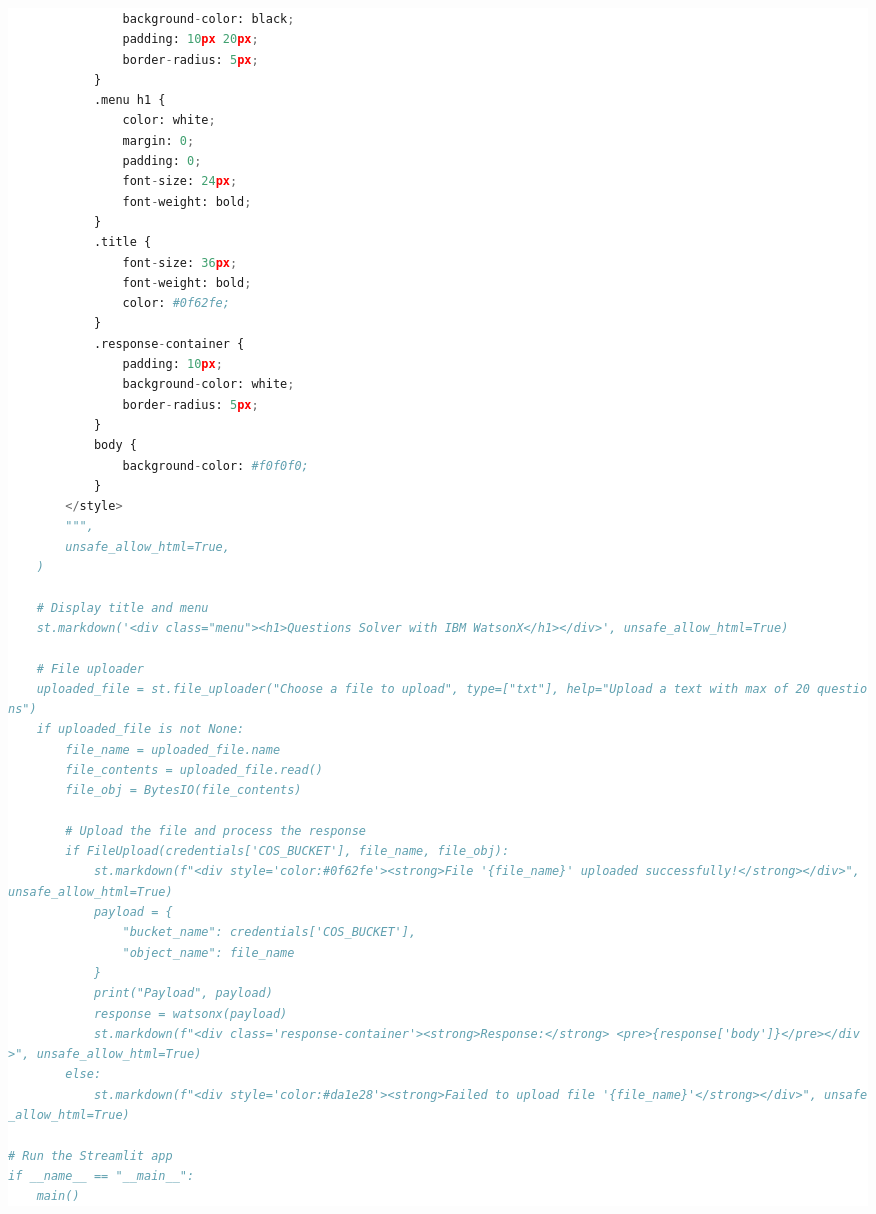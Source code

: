 ```python
                background-color: black;
                padding: 10px 20px;
                border-radius: 5px;
            }
            .menu h1 {
                color: white;
                margin: 0;
                padding: 0;
                font-size: 24px;
                font-weight: bold;
            }
            .title {
                font-size: 36px;
                font-weight: bold;
                color: #0f62fe;
            }
            .response-container {
                padding: 10px;
                background-color: white;
                border-radius: 5px;
            }
            body {
                background-color: #f0f0f0;
            }
        </style>
        """,
        unsafe_allow_html=True,
    )

    # Display title and menu
    st.markdown('<div class="menu"><h1>Questions Solver with IBM WatsonX</h1></div>', unsafe_allow_html=True)

    # File uploader
    uploaded_file = st.file_uploader("Choose a file to upload", type=["txt"], help="Upload a text with max of 20 questions")
    if uploaded_file is not None:
        file_name = uploaded_file.name
        file_contents = uploaded_file.read()
        file_obj = BytesIO(file_contents)
        
        # Upload the file and process the response
        if FileUpload(credentials['COS_BUCKET'], file_name, file_obj):
            st.markdown(f"<div style='color:#0f62fe'><strong>File '{file_name}' uploaded successfully!</strong></div>", unsafe_allow_html=True)
            payload = {
                "bucket_name": credentials['COS_BUCKET'],
                "object_name": file_name
            }
            print("Payload", payload)
            response = watsonx(payload)
            st.markdown(f"<div class='response-container'><strong>Response:</strong> <pre>{response['body']}</pre></div>", unsafe_allow_html=True)
        else:
            st.markdown(f"<div style='color:#da1e28'><strong>Failed to upload file '{file_name}'</strong></div>", unsafe_allow_html=True)

# Run the Streamlit app
if __name__ == "__main__":
    main()

```
